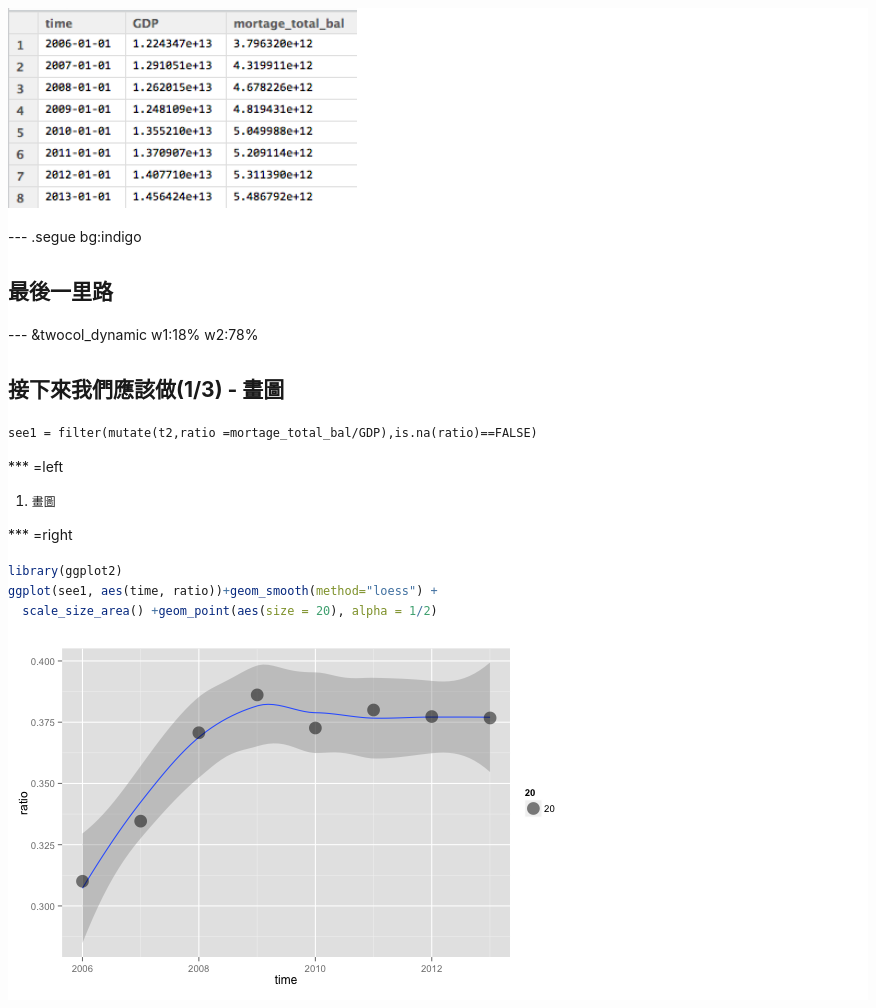<img src="./resources/figures/R_ETL_t2.png" style="height:200px" ></img>


--- .segue bg:indigo

## 最後一里路


--- &twocol_dynamic w1:18% w2:78%

## 接下來我們應該做(1/3) - 畫圖

```
see1 = filter(mutate(t2,ratio =mortage_total_bal/GDP),is.na(ratio)==FALSE)
```

*** =left

1. `畫圖`

*** =right


```r
library(ggplot2)
ggplot(see1, aes(time, ratio))+geom_smooth(method="loess") +
  scale_size_area() +geom_point(aes(size = 20), alpha = 1/2) 
```

![plot of chunk plotChunk](assets/fig/plotChunk.png) 
